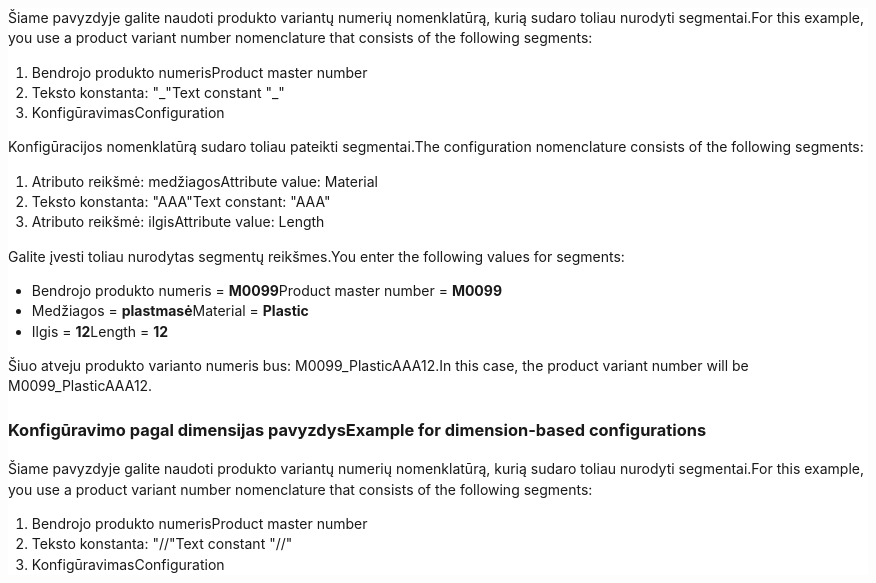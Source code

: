 <span data-ttu-id="0bb9d-200">Šiame pavyzdyje galite naudoti produkto variantų numerių nomenklatūrą, kurią sudaro toliau nurodyti segmentai.</span><span class="sxs-lookup"><span data-stu-id="0bb9d-200">For this example, you use a product variant number nomenclature that consists of the following segments:</span></span>

1.  <span data-ttu-id="0bb9d-201">Bendrojo produkto numeris</span><span class="sxs-lookup"><span data-stu-id="0bb9d-201">Product master number</span></span>
2.  <span data-ttu-id="0bb9d-202">Teksto konstanta: "\_"</span><span class="sxs-lookup"><span data-stu-id="0bb9d-202">Text constant "\_"</span></span>
3.  <span data-ttu-id="0bb9d-203">Konfigūravimas</span><span class="sxs-lookup"><span data-stu-id="0bb9d-203">Configuration</span></span>

<span data-ttu-id="0bb9d-204">Konfigūracijos nomenklatūrą sudaro toliau pateikti segmentai.</span><span class="sxs-lookup"><span data-stu-id="0bb9d-204">The configuration nomenclature consists of the following segments:</span></span>

1.  <span data-ttu-id="0bb9d-205">Atributo reikšmė: medžiagos</span><span class="sxs-lookup"><span data-stu-id="0bb9d-205">Attribute value: Material</span></span>
2.  <span data-ttu-id="0bb9d-206">Teksto konstanta: "AAA"</span><span class="sxs-lookup"><span data-stu-id="0bb9d-206">Text constant: "AAA"</span></span>
3.  <span data-ttu-id="0bb9d-207">Atributo reikšmė: ilgis</span><span class="sxs-lookup"><span data-stu-id="0bb9d-207">Attribute value: Length</span></span>

<span data-ttu-id="0bb9d-208">Galite įvesti toliau nurodytas segmentų reikšmes.</span><span class="sxs-lookup"><span data-stu-id="0bb9d-208">You enter the following values for segments:</span></span>

-   <span data-ttu-id="0bb9d-209">Bendrojo produkto numeris = **M0099**</span><span class="sxs-lookup"><span data-stu-id="0bb9d-209">Product master number = **M0099**</span></span>
-   <span data-ttu-id="0bb9d-210">Medžiagos = **plastmasė**</span><span class="sxs-lookup"><span data-stu-id="0bb9d-210">Material = **Plastic**</span></span>
-   <span data-ttu-id="0bb9d-211">Ilgis = **12**</span><span class="sxs-lookup"><span data-stu-id="0bb9d-211">Length = **12**</span></span>

<span data-ttu-id="0bb9d-212">Šiuo atveju produkto varianto numeris bus: M0099\_PlasticAAA12.</span><span class="sxs-lookup"><span data-stu-id="0bb9d-212">In this case, the product variant number will be M0099\_PlasticAAA12.</span></span>

### <a name="example-for-dimension-based-configurations"></a><span data-ttu-id="0bb9d-213">Konfigūravimo pagal dimensijas pavyzdys</span><span class="sxs-lookup"><span data-stu-id="0bb9d-213">Example for dimension-based configurations</span></span>

<span data-ttu-id="0bb9d-214">Šiame pavyzdyje galite naudoti produkto variantų numerių nomenklatūrą, kurią sudaro toliau nurodyti segmentai.</span><span class="sxs-lookup"><span data-stu-id="0bb9d-214">For this example, you use a product variant number nomenclature that consists of the following segments:</span></span>

1.  <span data-ttu-id="0bb9d-215">Bendrojo produkto numeris</span><span class="sxs-lookup"><span data-stu-id="0bb9d-215">Product master number</span></span>
2.  <span data-ttu-id="0bb9d-216">Teksto konstanta: "//"</span><span class="sxs-lookup"><span data-stu-id="0bb9d-216">Text constant "//"</span></span>
3.  <span data-ttu-id="0bb9d-217">Konfigūravimas</span><span class="sxs-lookup"><span data-stu-id="0bb9d-217">Configuration</span></span>
